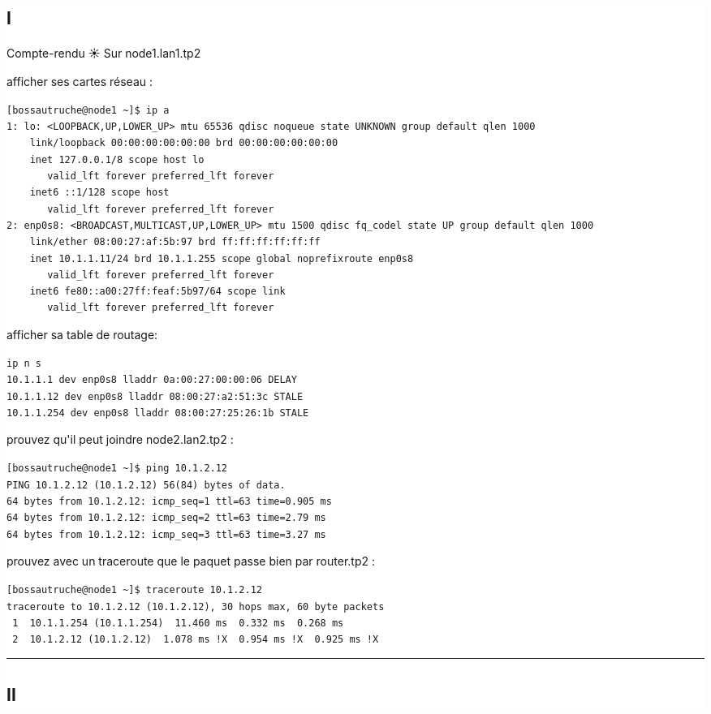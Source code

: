 I
-


Compte-rendu
☀️ Sur node1.lan1.tp2

afficher ses cartes réseau :

```
[bossautruche@node1 ~]$ ip a
1: lo: <LOOPBACK,UP,LOWER_UP> mtu 65536 qdisc noqueue state UNKNOWN group default qlen 1000
    link/loopback 00:00:00:00:00:00 brd 00:00:00:00:00:00
    inet 127.0.0.1/8 scope host lo
       valid_lft forever preferred_lft forever
    inet6 ::1/128 scope host
       valid_lft forever preferred_lft forever
2: enp0s8: <BROADCAST,MULTICAST,UP,LOWER_UP> mtu 1500 qdisc fq_codel state UP group default qlen 1000
    link/ether 08:00:27:af:5b:97 brd ff:ff:ff:ff:ff:ff
    inet 10.1.1.11/24 brd 10.1.1.255 scope global noprefixroute enp0s8
       valid_lft forever preferred_lft forever
    inet6 fe80::a00:27ff:feaf:5b97/64 scope link
       valid_lft forever preferred_lft forever
 ```

afficher sa table de routage:
```
ip n s
10.1.1.1 dev enp0s8 lladdr 0a:00:27:00:00:06 DELAY
10.1.1.12 dev enp0s8 lladdr 08:00:27:a2:51:3c STALE
10.1.1.254 dev enp0s8 lladdr 08:00:27:25:26:1b STALE
```


prouvez qu'il peut joindre node2.lan2.tp2 :
```
[bossautruche@node1 ~]$ ping 10.1.2.12
PING 10.1.2.12 (10.1.2.12) 56(84) bytes of data.
64 bytes from 10.1.2.12: icmp_seq=1 ttl=63 time=0.905 ms
64 bytes from 10.1.2.12: icmp_seq=2 ttl=63 time=2.79 ms
64 bytes from 10.1.2.12: icmp_seq=3 ttl=63 time=3.27 ms
```

prouvez avec un traceroute que le paquet passe bien par router.tp2 :

```
[bossautruche@node1 ~]$ traceroute 10.1.2.12
traceroute to 10.1.2.12 (10.1.2.12), 30 hops max, 60 byte packets
 1  10.1.1.254 (10.1.1.254)  11.460 ms  0.332 ms  0.268 ms
 2  10.1.2.12 (10.1.2.12)  1.078 ms !X  0.954 ms !X  0.925 ms !X
```
------

II
--
